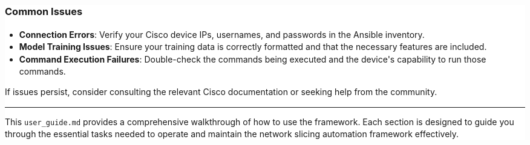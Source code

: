 ### Common Issues
- **Connection Errors**: Verify your Cisco device IPs, usernames, and passwords in the Ansible inventory.
- **Model Training Issues**: Ensure your training data is correctly formatted and that the necessary features are included.
- **Command Execution Failures**: Double-check the commands being executed and the device's capability to run those commands.

If issues persist, consider consulting the relevant Cisco documentation or seeking help from the community.

---

This `user_guide.md` provides a comprehensive walkthrough of how to use the framework. Each section is designed to guide you through the essential tasks needed to operate and maintain the network slicing automation framework effectively.
